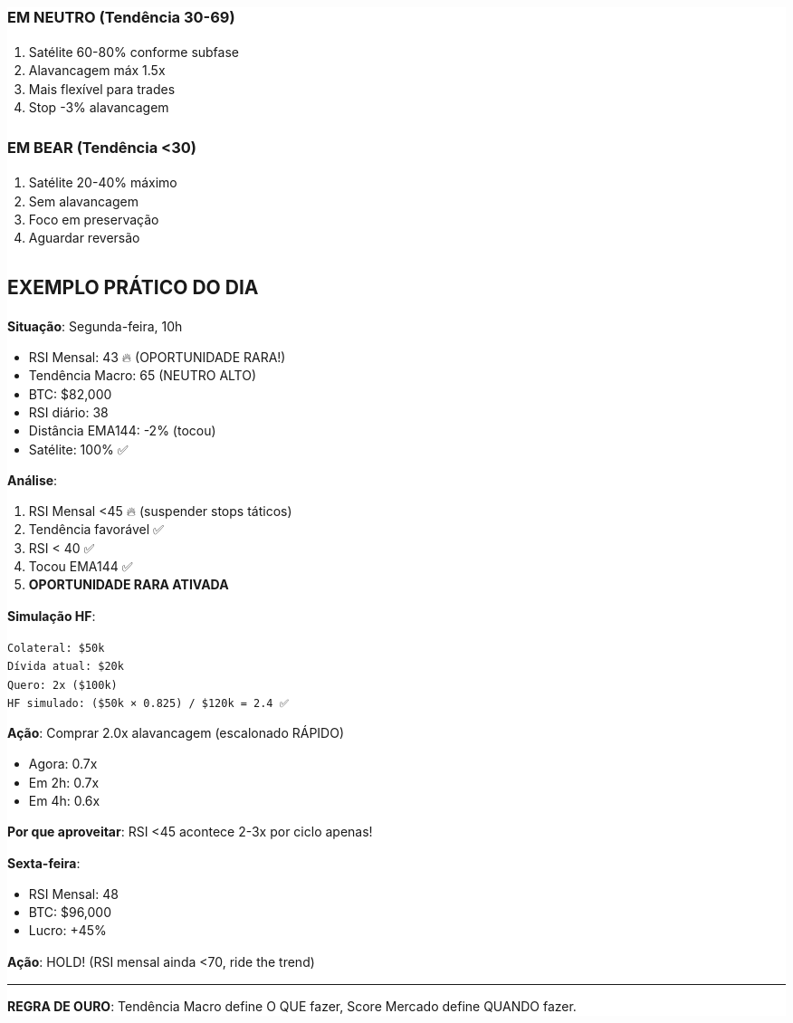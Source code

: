 ### EM NEUTRO (Tendência 30-69)
1. Satélite 60-80% conforme subfase
2. Alavancagem máx 1.5x
3. Mais flexível para trades
4. Stop -3% alavancagem

### EM BEAR (Tendência <30)
1. Satélite 20-40% máximo
2. Sem alavancagem
3. Foco em preservação
4. Aguardar reversão

## EXEMPLO PRÁTICO DO DIA

**Situação**: Segunda-feira, 10h
- RSI Mensal: 43 🔥 (OPORTUNIDADE RARA!)
- Tendência Macro: 65 (NEUTRO ALTO)
- BTC: $82,000
- RSI diário: 38
- Distância EMA144: -2% (tocou)
- Satélite: 100% ✅

**Análise**:
1. RSI Mensal <45 🔥 (suspender stops táticos)
2. Tendência favorável ✅
3. RSI < 40 ✅
4. Tocou EMA144 ✅
5. **OPORTUNIDADE RARA ATIVADA**

**Simulação HF**:
```
Colateral: $50k
Dívida atual: $20k
Quero: 2x ($100k)
HF simulado: ($50k × 0.825) / $120k = 2.4 ✅
```

**Ação**: Comprar 2.0x alavancagem (escalonado RÁPIDO)
- Agora: 0.7x
- Em 2h: 0.7x
- Em 4h: 0.6x

**Por que aproveitar**: RSI <45 acontece 2-3x por ciclo apenas!

**Sexta-feira**:
- RSI Mensal: 48
- BTC: $96,000
- Lucro: +45%

**Ação**: HOLD! (RSI mensal ainda <70, ride the trend)

---

**REGRA DE OURO**: Tendência Macro define O QUE fazer, Score Mercado define QUANDO fazer.
